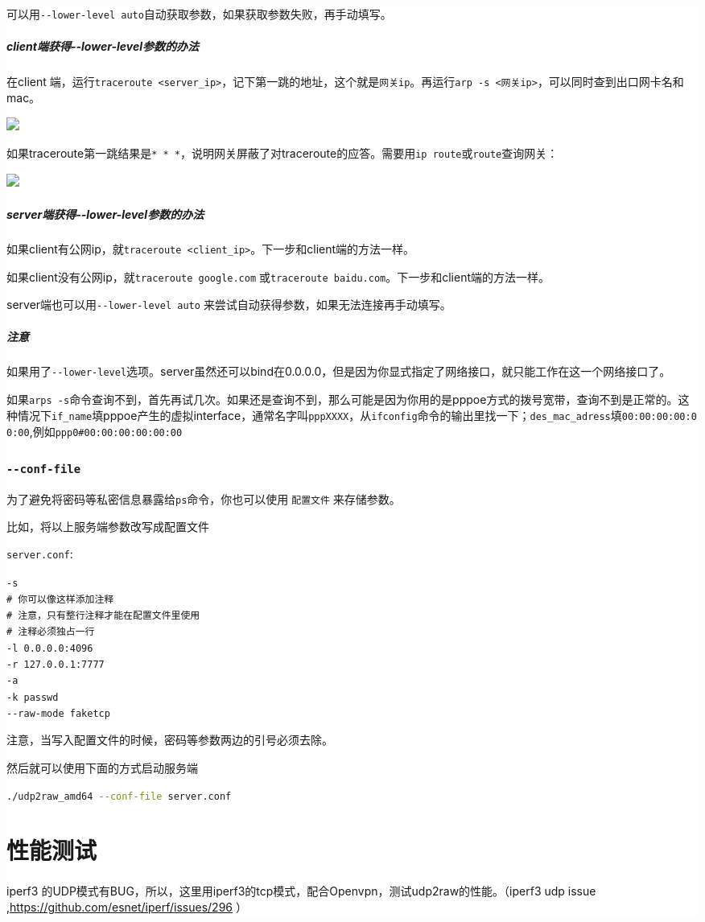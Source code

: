 可以用`--lower-level auto`自动获取参数，如果获取参数失败，再手动填写。

##### client端获得--lower-level参数的办法
在client 端，运行`traceroute <server_ip>`，记下第一跳的地址，这个就是`网关ip`。再运行`arp -s <网关ip>`，可以同时查到出口网卡名和mac。

![](/images/lower_level.PNG)

如果traceroute第一跳结果是`* * *`，说明网关屏蔽了对traceroute的应答。需要用`ip route`或`route`查询网关：

![](/images/route.PNG)
##### server端获得--lower-level参数的办法
如果client有公网ip，就`traceroute <client_ip>`。下一步和client端的方法一样。

如果client没有公网ip，就`traceroute google.com` 或`traceroute baidu.com`。下一步和client端的方法一样。

server端也可以用`--lower-level auto` 来尝试自动获得参数，如果无法连接再手动填写。

##### 注意
如果用了`--lower-level`选项。server虽然还可以bind在0.0.0.0，但是因为你显式指定了网络接口，就只能工作在这一个网络接口了。

如果`arps -s`命令查询不到，首先再试几次。如果还是查询不到，那么可能是因为你用的是pppoe方式的拨号宽带，查询不到是正常的。这种情况下`if_name`填pppoe产生的虚拟interface，通常名字叫`pppXXXX`，从`ifconfig`命令的输出里找一下；`des_mac_adress`填`00:00:00:00:00:00`,例如`ppp0#00:00:00:00:00:00`

### `--conf-file`

为了避免将密码等私密信息暴露给`ps`命令，你也可以使用 `配置文件` 来存储参数。

比如，将以上服务端参数改写成配置文件

`server.conf`:

```
-s
# 你可以像这样添加注释
# 注意，只有整行注释才能在配置文件里使用
# 注释必须独占一行
-l 0.0.0.0:4096
-r 127.0.0.1:7777
-a
-k passwd
--raw-mode faketcp
```

注意，当写入配置文件的时候，密码等参数两边的引号必须去除。

然后就可以使用下面的方式启动服务端

```bash
./udp2raw_amd64 --conf-file server.conf
```

# 性能测试
iperf3 的UDP模式有BUG，所以，这里用iperf3的tcp模式，配合Openvpn，测试udp2raw的性能。（iperf3 udp issue ,https://github.com/esnet/iperf/issues/296 ）
